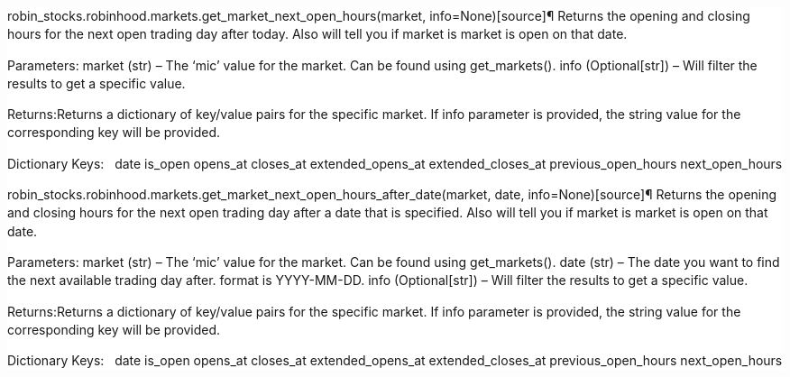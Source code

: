 






robin_stocks.robinhood.markets.get_market_next_open_hours(market, info=None)[source]¶
Returns the opening and closing hours for the next open trading day after today. Also will tell you if market is
market is open on that date.




Parameters:
market (str) – The ‘mic’ value for the market. Can be found using get_markets().
info (Optional[str]) – Will filter the results to get a specific value.



Returns:Returns a dictionary of key/value pairs for the specific market. If info parameter is provided,     the string value for the corresponding key will be provided.


Dictionary Keys:
 
date
is_open
opens_at
closes_at
extended_opens_at
extended_closes_at
previous_open_hours
next_open_hours








robin_stocks.robinhood.markets.get_market_next_open_hours_after_date(market, date, info=None)[source]¶
Returns the opening and closing hours for the next open trading day after a date that is specified. Also will tell you if market is
market is open on that date.




Parameters:
market (str) – The ‘mic’ value for the market. Can be found using get_markets().
date (str) – The date you want to find the next available trading day after. format is YYYY-MM-DD.
info (Optional[str]) – Will filter the results to get a specific value.



Returns:Returns a dictionary of key/value pairs for the specific market. If info parameter is provided,     the string value for the corresponding key will be provided.


Dictionary Keys:
 
date
is_open
opens_at
closes_at
extended_opens_at
extended_closes_at
previous_open_hours
next_open_hours
